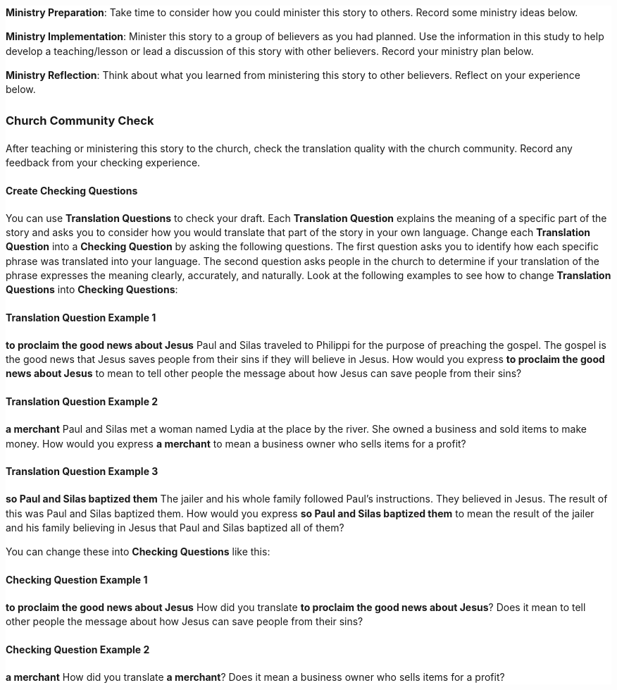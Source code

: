 **Ministry Preparation**: Take time to consider how you could minister this story to others. Record some ministry ideas below.

**Ministry Implementation**: Minister this story to a group of believers as you had planned. Use the information in this study to help develop a teaching/lesson or lead a discussion of this story with other believers. Record your ministry plan below.

**Ministry Reflection**: Think about what you learned from ministering this story to other believers. Reflect on your experience below.

### Church Community Check

After teaching or ministering this story to the church, check the translation quality with the church community. Record any feedback from your checking experience.

#### Create Checking Questions

You can use **Translation Questions** to check your draft. Each **Translation Question** explains the meaning of a specific part of the story and asks you to consider how you would translate that part of the story in your own language. Change each **Translation Question** into a **Checking Question** by asking the following questions. The first question asks you to identify how each specific phrase was translated into your language. The second question asks people in the church to determine if your translation of the phrase expresses the meaning clearly, accurately, and naturally. Look at the following examples to see how to change **Translation Questions** into **Checking Questions**:

#### Translation Question Example 1

**to proclaim the good news about Jesus** Paul and Silas traveled to Philippi for the purpose of preaching the gospel. The gospel is the good news that Jesus saves people from their sins if they will believe in Jesus. How would you express **to proclaim the good news about Jesus** to mean to tell other people the message about how Jesus can save people from their sins?

#### Translation Question Example 2

**a merchant** Paul and Silas met a woman named Lydia at the place by the river. She owned a business and sold items to make money. How would you express **a merchant** to mean a business owner who sells items for a profit?

#### Translation Question Example 3

**so Paul and Silas baptized them** The jailer and his whole family followed Paul’s instructions. They believed in Jesus. The result of this was Paul and Silas baptized them. How would you express **so Paul and Silas baptized them** to mean the result of the jailer and his family believing in Jesus that Paul and Silas baptized all of them?

You can change these into **Checking Questions** like this:

#### Checking Question Example 1

**to proclaim the good news about Jesus** How did you translate **to proclaim the good news about Jesus**? Does it mean to tell other people the message about how Jesus can save people from their sins?

#### Checking Question Example 2

**a merchant** How did you translate **a merchant**? Does it mean a business owner who sells items for a profit?
